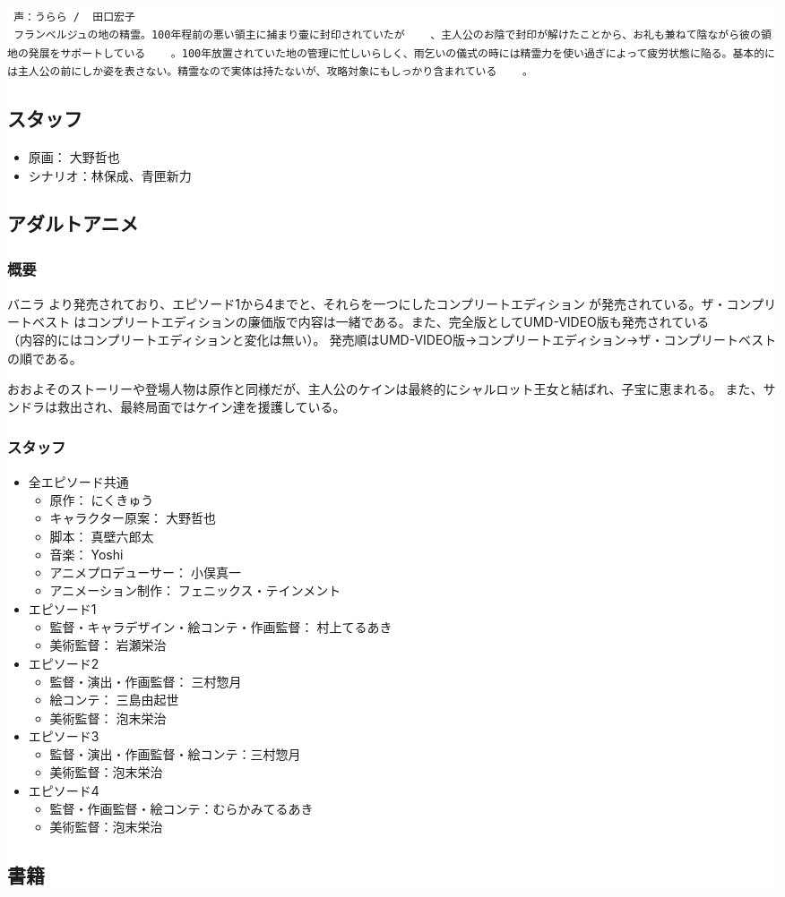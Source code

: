      声：うらら /  田口宏子 
     フランベルジュの地の精霊。100年程前の悪い領主に捕まり壷に封印されていたが    、主人公のお陰で封印が解けたことから、お礼も兼ねて陰ながら彼の領地の発展をサポートしている    。100年放置されていた地の管理に忙しいらしく、雨乞いの儀式の時には精霊力を使い過ぎによって疲労状態に陥る。基本的には主人公の前にしか姿を表さない。精霊なので実体は持たないが、攻略対象にもしっかり含まれている    。 

##  スタッフ



  * 原画：  大野哲也 
  * シナリオ：林保成、青匣新力 

##  アダルトアニメ



###  概要



バニラ  より発売されており、エピソード1から4までと、それらを一つにしたコンプリートエディション    が発売されている。ザ・コンプリートベスト
  はコンプリートエディションの廉価版で内容は一緒である。また、完全版としてUMD-VIDEO版も発売されている  
（内容的にはコンプリートエディションと変化は無い）。 発売順はUMD-VIDEO版→コンプリートエディション→ザ・コンプリートベストの順である。

おおよそのストーリーや登場人物は原作と同様だが、主人公のケインは最終的にシャルロット王女と結ばれ、子宝に恵まれる。
また、サンドラは救出され、最終局面ではケイン達を援護している。

###  スタッフ



  * 全エピソード共通 
    * 原作：  にくきゅう 
    * キャラクター原案：  大野哲也 
    * 脚本：  真壁六郎太 
    * 音楽：  Yoshi 
    * アニメプロデューサー：  小俣真一 
    * アニメーション制作：  フェニックス・テインメント 
  * エピソード1   
    * 監督・キャラデザイン・絵コンテ・作画監督：  村上てるあき 
    * 美術監督：  岩瀬栄治 
  * エピソード2   
    * 監督・演出・作画監督：  三村惣月 
    * 絵コンテ：  三島由起世 
    * 美術監督：  泡末栄治 
  * エピソード3   
    * 監督・演出・作画監督・絵コンテ：三村惣月 
    * 美術監督：泡末栄治 
  * エピソード4   
    * 監督・作画監督・絵コンテ：むらかみてるあき 
    * 美術監督：泡末栄治 

##  書籍
